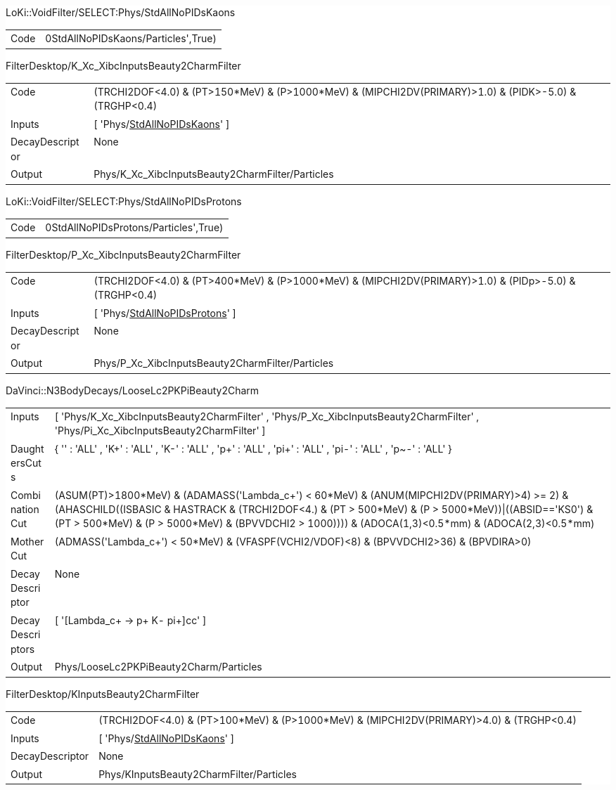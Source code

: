 LoKi::VoidFilter/SELECT:Phys/StdAllNoPIDsKaons

|      |                                     |
|------|-------------------------------------|
| Code | 0StdAllNoPIDsKaons/Particles',True) |

FilterDesktop/K_Xc_XibcInputsBeauty2CharmFilter

|                 |                                                                                                              |
|-----------------|--------------------------------------------------------------------------------------------------------------|
| Code            | (TRCHI2DOF\<4.0) & (PT\>150\*MeV) & (P\>1000\*MeV) & (MIPCHI2DV(PRIMARY)\>1.0) & (PIDK\>-5.0) & (TRGHP\<0.4) |
| Inputs          | [ 'Phys/[StdAllNoPIDsKaons](./stripping21r0p2-commonparticles-stdallnopidskaons)' ]                        |
| DecayDescriptor | None                                                                                                         |
| Output          | Phys/K_Xc_XibcInputsBeauty2CharmFilter/Particles                                                             |

LoKi::VoidFilter/SELECT:Phys/StdAllNoPIDsProtons

|      |                                       |
|------|---------------------------------------|
| Code | 0StdAllNoPIDsProtons/Particles',True) |

FilterDesktop/P_Xc_XibcInputsBeauty2CharmFilter

|                 |                                                                                                              |
|-----------------|--------------------------------------------------------------------------------------------------------------|
| Code            | (TRCHI2DOF\<4.0) & (PT\>400\*MeV) & (P\>1000\*MeV) & (MIPCHI2DV(PRIMARY)\>1.0) & (PIDp\>-5.0) & (TRGHP\<0.4) |
| Inputs          | [ 'Phys/[StdAllNoPIDsProtons](./stripping21r0p2-commonparticles-stdallnopidsprotons)' ]                    |
| DecayDescriptor | None                                                                                                         |
| Output          | Phys/P_Xc_XibcInputsBeauty2CharmFilter/Particles                                                             |

DaVinci::N3BodyDecays/LooseLc2PKPiBeauty2Charm

|                  |                                                                                                                                                                                                                                                                                                                           |
|------------------|---------------------------------------------------------------------------------------------------------------------------------------------------------------------------------------------------------------------------------------------------------------------------------------------------------------------------|
| Inputs           | [ 'Phys/K_Xc_XibcInputsBeauty2CharmFilter' , 'Phys/P_Xc_XibcInputsBeauty2CharmFilter' , 'Phys/Pi_Xc_XibcInputsBeauty2CharmFilter' ]                                                                                                                                                                                     |
| DaughtersCuts    | { '' : 'ALL' , 'K+' : 'ALL' , 'K-' : 'ALL' , 'p+' : 'ALL' , 'pi+' : 'ALL' , 'pi-' : 'ALL' , 'p~-' : 'ALL' }                                                                                                                                                                                                               |
| CombinationCut   | (ASUM(PT)\>1800\*MeV) & (ADAMASS('Lambda_c+') \< 60\*MeV) & (ANUM(MIPCHI2DV(PRIMARY)\>4) \>= 2) & (AHASCHILD((ISBASIC & HASTRACK & (TRCHI2DOF\<4.) & (PT \> 500\*MeV) & (P \> 5000\*MeV))\|((ABSID=='KS0') & (PT \> 500\*MeV) & (P \> 5000\*MeV) & (BPVVDCHI2 \> 1000)))) & (ADOCA(1,3)\<0.5\*mm) & (ADOCA(2,3)\<0.5\*mm) |
| MotherCut        | (ADMASS('Lambda_c+') \< 50\*MeV) & (VFASPF(VCHI2/VDOF)\<8) & (BPVVDCHI2\>36) & (BPVDIRA\>0)                                                                                                                                                                                                                               |
| DecayDescriptor  | None                                                                                                                                                                                                                                                                                                                      |
| DecayDescriptors | [ '[Lambda_c+ -\> p+ K- pi+]cc' ]                                                                                                                                                                                                                                                                                     |
| Output           | Phys/LooseLc2PKPiBeauty2Charm/Particles                                                                                                                                                                                                                                                                                   |

FilterDesktop/KInputsBeauty2CharmFilter

|                 |                                                                                               |
|-----------------|-----------------------------------------------------------------------------------------------|
| Code            | (TRCHI2DOF\<4.0) & (PT\>100\*MeV) & (P\>1000\*MeV) & (MIPCHI2DV(PRIMARY)\>4.0) & (TRGHP\<0.4) |
| Inputs          | [ 'Phys/[StdAllNoPIDsKaons](./stripping21r0p2-commonparticles-stdallnopidskaons)' ]         |
| DecayDescriptor | None                                                                                          |
| Output          | Phys/KInputsBeauty2CharmFilter/Particles                                                      |
